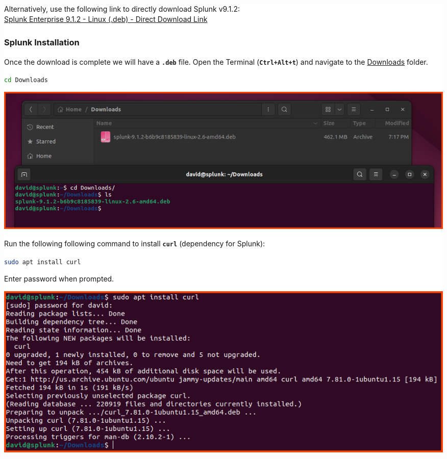 Alternatively, use the following link to directly download Splunk v9.1.2:  
[Splunk Enterprise 9.1.2 - Linux (.deb) - Direct Download Link](https://download.splunk.com/products/splunk/releases/9.1.2/linux/splunk-9.1.2-b6b9c8185839-linux-2.6-amd64.deb)

### Splunk Installation

Once the download is complete we will have a **`.deb`** file. Open the Terminal (**`Ctrl+Alt+t`**) and navigate to the <u>Downloads</u> folder.

```bash
cd Downloads
```

![splunk-5|580](images/building-home-lab-part-10/splunk-5.png)

Run the following following command to install **`curl`** (dependency for Splunk):

```bash
sudo apt install curl
```

Enter password when prompted.

![splunk-6|580](images/building-home-lab-part-10/splunk-6.png)
